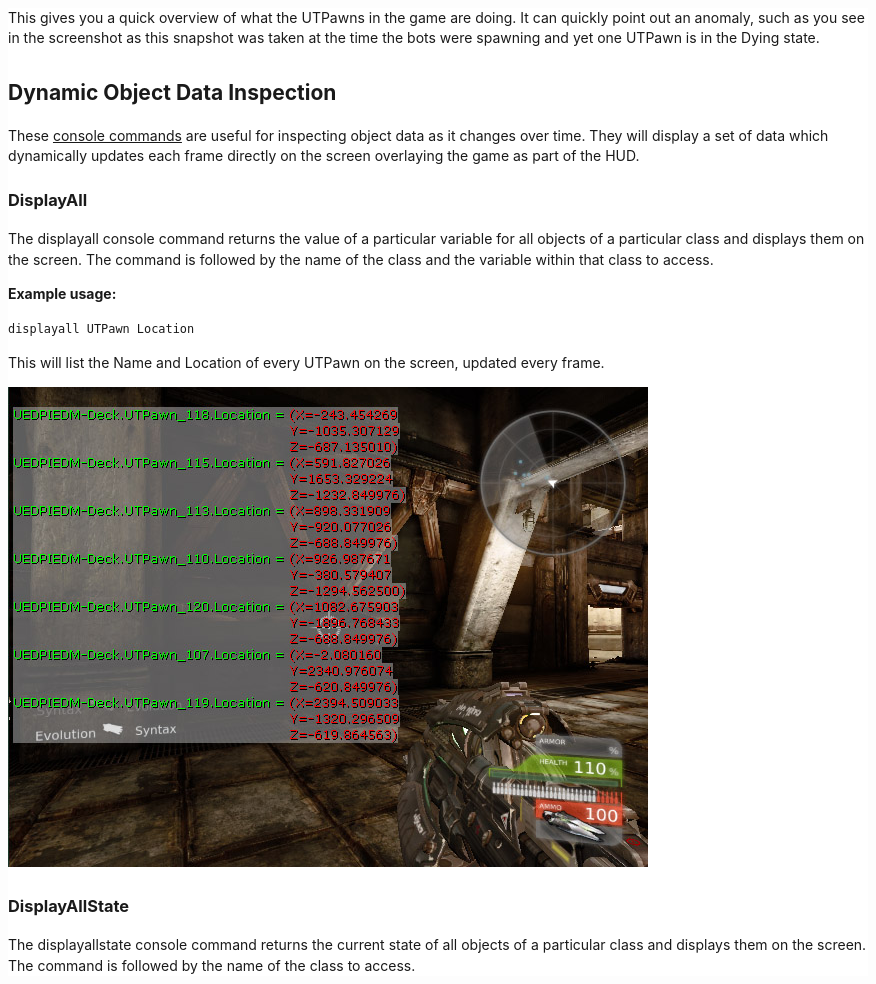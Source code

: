 This gives you a quick overview of what the UTPawns in the game are doing. It can quickly point out an anomaly, such as you see in the screenshot as this snapshot was taken at the time the bots were spawning and yet one UTPawn is in the Dying state.

## Dynamic Object Data Inspection

These [console commands](https://api.unrealengine.com/udk/Three/ConsoleCommands.html) are useful for inspecting object data as it changes over time. They will display a set of data which dynamically updates each frame directly on the screen overlaying the game as part of the HUD.

### DisplayAll

The displayall console command returns the value of a particular variable for all objects of a particular class and displays them on the screen. The command is followed by the name of the class and the variable within that class to access.

**Example usage:**

```cpp
displayall UTPawn Location
```

This will list the Name and Location of every UTPawn on the screen, updated every frame.

![UDKGameplay_Debugging_DisplayAll](../../assets/UDKGameplay_Debugging_DisplayAll.jpg)

### DisplayAllState

The displayallstate console command returns the current state of all objects of a particular class and displays them on the screen. The command is followed by the name of the class to access.
